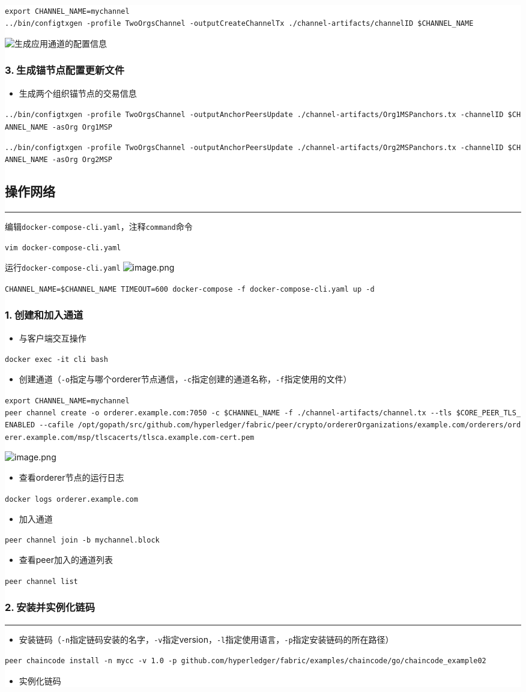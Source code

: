 ```
export CHANNEL_NAME=mychannel
../bin/configtxgen -profile TwoOrgsChannel -outputCreateChannelTx ./channel-artifacts/channelID $CHANNEL_NAME
```
![生成应用通道的配置信息](http://p1.pstatp.com/large/pgc-image/68d104a6e300406589e14d373dbf7a39)

### 3. 生成锚节点配置更新文件
- 生成两个组织锚节点的交易信息
```
../bin/configtxgen -profile TwoOrgsChannel -outputAnchorPeersUpdate ./channel-artifacts/Org1MSPanchors.tx -channelID $CHANNEL_NAME -asOrg Org1MSP
```
```
../bin/configtxgen -profile TwoOrgsChannel -outputAnchorPeersUpdate ./channel-artifacts/Org2MSPanchors.tx -channelID $CHANNEL_NAME -asOrg Org2MSP
```
## 操作网络
---
编辑`docker-compose-cli.yaml`，注释`command`命令
```
vim docker-compose-cli.yaml
```
运行`docker-compose-cli.yaml`
![image.png](http://p1.pstatp.com/large/pgc-image/cd82e418313647eb844ba63de6dca17a)

```
CHANNEL_NAME=$CHANNEL_NAME TIMEOUT=600 docker-compose -f docker-compose-cli.yaml up -d
```
### 1. 创建和加入通道

- 与客户端交互操作
```
docker exec -it cli bash
```
- 创建通道（`-o`指定与哪个orderer节点通信，`-c`指定创建的通道名称，`-f`指定使用的文件）
```
export CHANNEL_NAME=mychannel
peer channel create -o orderer.example.com:7050 -c $CHANNEL_NAME -f ./channel-artifacts/channel.tx --tls $CORE_PEER_TLS_ENABLED --cafile /opt/gopath/src/github.com/hyperledger/fabric/peer/crypto/ordererOrganizations/example.com/orderers/orderer.example.com/msp/tlscacerts/tlsca.example.com-cert.pem
```
![image.png](http://p1.pstatp.com/large/pgc-image/7bdfed4ff04c4def82c18291c8b818dd)

- 查看orderer节点的运行日志
```
docker logs orderer.example.com
```
- 加入通道
```
peer channel join -b mychannel.block
```
- 查看peer加入的通道列表
```
peer channel list
```
### 2.  安装并实例化链码
---
- 安装链码（`-n`指定链码安装的名字，`-v`指定version，`-l`指定使用语言，`-p`指定安装链码的所在路径）
```
peer chaincode install -n mycc -v 1.0 -p github.com/hyperledger/fabric/examples/chaincode/go/chaincode_example02
```
- 实例化链码
```
```